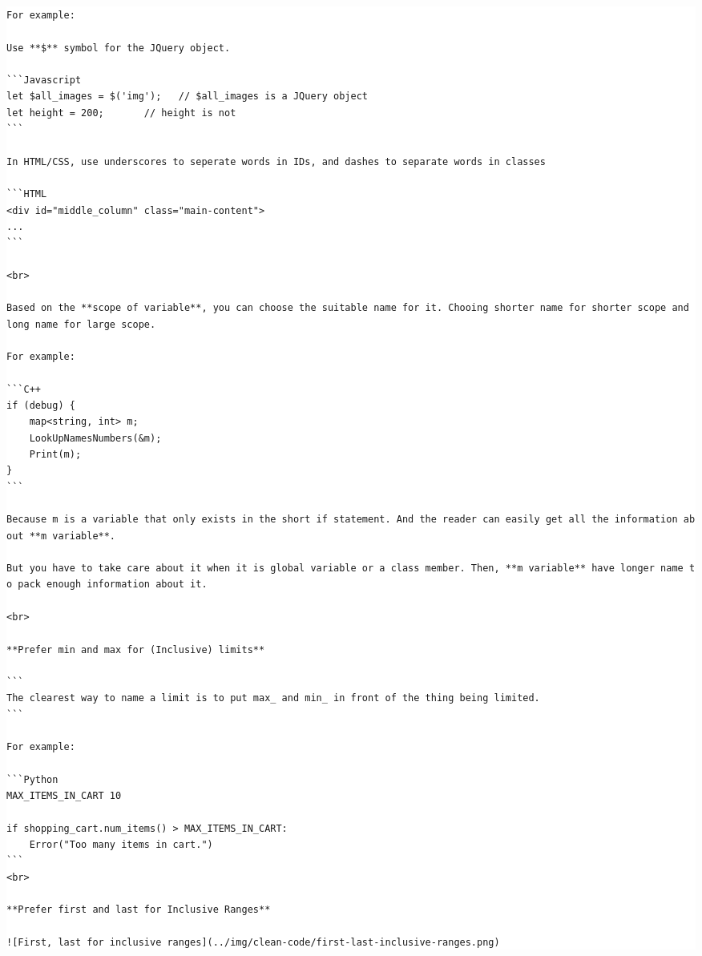     For example: 
    
    Use **$** symbol for the JQuery object.

    ```Javascript
    let $all_images = $('img');   // $all_images is a JQuery object
    let height = 200;       // height is not
    ```

    In HTML/CSS, use underscores to seperate words in IDs, and dashes to separate words in classes

    ```HTML
    <div id="middle_column" class="main-content">
    ...
    ```

    <br>

    Based on the **scope of variable**, you can choose the suitable name for it. Chooing shorter name for shorter scope and long name for large scope. 

    For example: 

    ```C++
    if (debug) {
        map<string, int> m;
        LookUpNamesNumbers(&m);
        Print(m);
    }
    ```

    Because m is a variable that only exists in the short if statement. And the reader can easily get all the information about **m variable**. 

    But you have to take care about it when it is global variable or a class member. Then, **m variable** have longer name to pack enough information about it.

    <br>

    **Prefer min and max for (Inclusive) limits**

    ```
    The clearest way to name a limit is to put max_ and min_ in front of the thing being limited.
    ```

    For example:

    ```Python
    MAX_ITEMS_IN_CART 10
    
    if shopping_cart.num_items() > MAX_ITEMS_IN_CART:
        Error("Too many items in cart.")
    ```
    <br>

    **Prefer first and last for Inclusive Ranges**

    ![First, last for inclusive ranges](../img/clean-code/first-last-inclusive-ranges.png)
